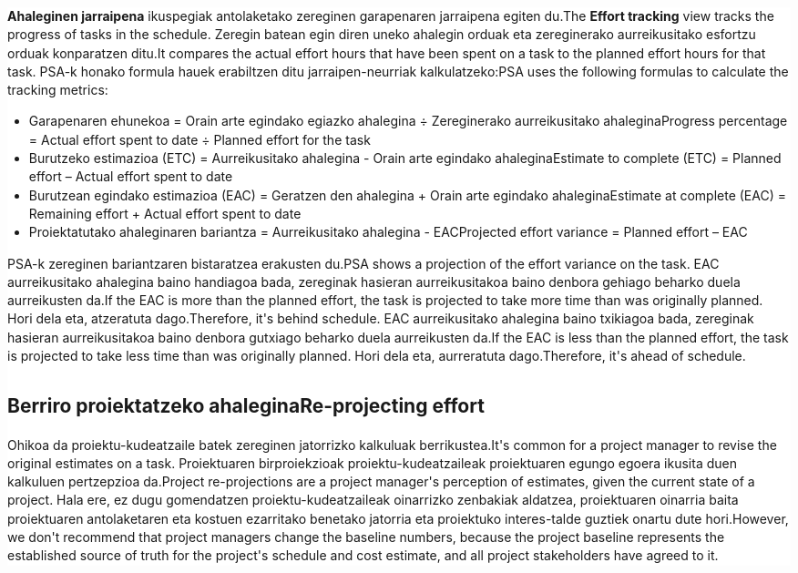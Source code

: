 <span data-ttu-id="69325-108">**Ahaleginen jarraipena** ikuspegiak antolaketako zereginen garapenaren jarraipena egiten du.</span><span class="sxs-lookup"><span data-stu-id="69325-108">The **Effort tracking** view tracks the progress of tasks in the schedule.</span></span> <span data-ttu-id="69325-109">Zeregin batean egin diren uneko ahalegin orduak eta zereginerako aurreikusitako esfortzu orduak konparatzen ditu.</span><span class="sxs-lookup"><span data-stu-id="69325-109">It compares the actual effort hours that have been spent on a task to the planned effort hours for that task.</span></span> <span data-ttu-id="69325-110">PSA-k honako formula hauek erabiltzen ditu jarraipen-neurriak kalkulatzeko:</span><span class="sxs-lookup"><span data-stu-id="69325-110">PSA uses the following formulas to calculate the tracking metrics:</span></span>

- <span data-ttu-id="69325-111">Garapenaren ehunekoa = Orain arte egindako egiazko ahalegina ÷ Zereginerako aurreikusitako ahalegina</span><span class="sxs-lookup"><span data-stu-id="69325-111">Progress percentage = Actual effort spent to date ÷ Planned effort for the task</span></span> 
- <span data-ttu-id="69325-112">Burutzeko estimazioa (ETC) = Aurreikusitako ahalegina - Orain arte egindako ahalegina</span><span class="sxs-lookup"><span data-stu-id="69325-112">Estimate to complete (ETC) = Planned effort – Actual effort spent to date</span></span> 
- <span data-ttu-id="69325-113">Burutzean egindako estimazioa (EAC) = Geratzen den ahalegina + Orain arte egindako ahalegina</span><span class="sxs-lookup"><span data-stu-id="69325-113">Estimate at complete (EAC) = Remaining effort + Actual effort spent to date</span></span> 
- <span data-ttu-id="69325-114">Proiektatutako ahaleginaren bariantza = Aurreikusitako ahalegina - EAC</span><span class="sxs-lookup"><span data-stu-id="69325-114">Projected effort variance = Planned effort – EAC</span></span>

<span data-ttu-id="69325-115">PSA-k zereginen bariantzaren bistaratzea erakusten du.</span><span class="sxs-lookup"><span data-stu-id="69325-115">PSA shows a projection of the effort variance on the task.</span></span> <span data-ttu-id="69325-116">EAC aurreikusitako ahalegina baino handiagoa bada, zereginak hasieran aurreikusitakoa baino denbora gehiago beharko duela aurreikusten da.</span><span class="sxs-lookup"><span data-stu-id="69325-116">If the EAC is more than the planned effort, the task is projected to take more time than was originally planned.</span></span> <span data-ttu-id="69325-117">Hori dela eta, atzeratuta dago.</span><span class="sxs-lookup"><span data-stu-id="69325-117">Therefore, it's behind schedule.</span></span> <span data-ttu-id="69325-118">EAC aurreikusitako ahalegina baino txikiagoa bada, zereginak hasieran aurreikusitakoa baino denbora gutxiago beharko duela aurreikusten da.</span><span class="sxs-lookup"><span data-stu-id="69325-118">If the EAC is less than the planned effort, the task is projected to take less time than was originally planned.</span></span> <span data-ttu-id="69325-119">Hori dela eta, aurreratuta dago.</span><span class="sxs-lookup"><span data-stu-id="69325-119">Therefore, it's ahead of schedule.</span></span>

## <a name="re-projecting-effort"></a><span data-ttu-id="69325-120">Berriro proiektatzeko ahalegina</span><span class="sxs-lookup"><span data-stu-id="69325-120">Re-projecting effort</span></span>

<span data-ttu-id="69325-121">Ohikoa da proiektu-kudeatzaile batek zereginen jatorrizko kalkuluak berrikustea.</span><span class="sxs-lookup"><span data-stu-id="69325-121">It's common for a project manager to revise the original estimates on a task.</span></span> <span data-ttu-id="69325-122">Proiektuaren birproiekzioak proiektu-kudeatzaileak proiektuaren egungo egoera ikusita duen kalkuluen pertzepzioa da.</span><span class="sxs-lookup"><span data-stu-id="69325-122">Project re-projections are a project manager's perception of estimates, given the current state of a project.</span></span> <span data-ttu-id="69325-123">Hala ere, ez dugu gomendatzen proiektu-kudeatzaileak oinarrizko zenbakiak aldatzea, proiektuaren oinarria baita proiektuaren antolaketaren eta kostuen ezarritako benetako jatorria eta proiektuko interes-talde guztiek onartu dute hori.</span><span class="sxs-lookup"><span data-stu-id="69325-123">However, we don't recommend that project managers change the baseline numbers, because the project baseline represents the established source of truth for the project's schedule and cost estimate, and all project stakeholders have agreed to it.</span></span>
